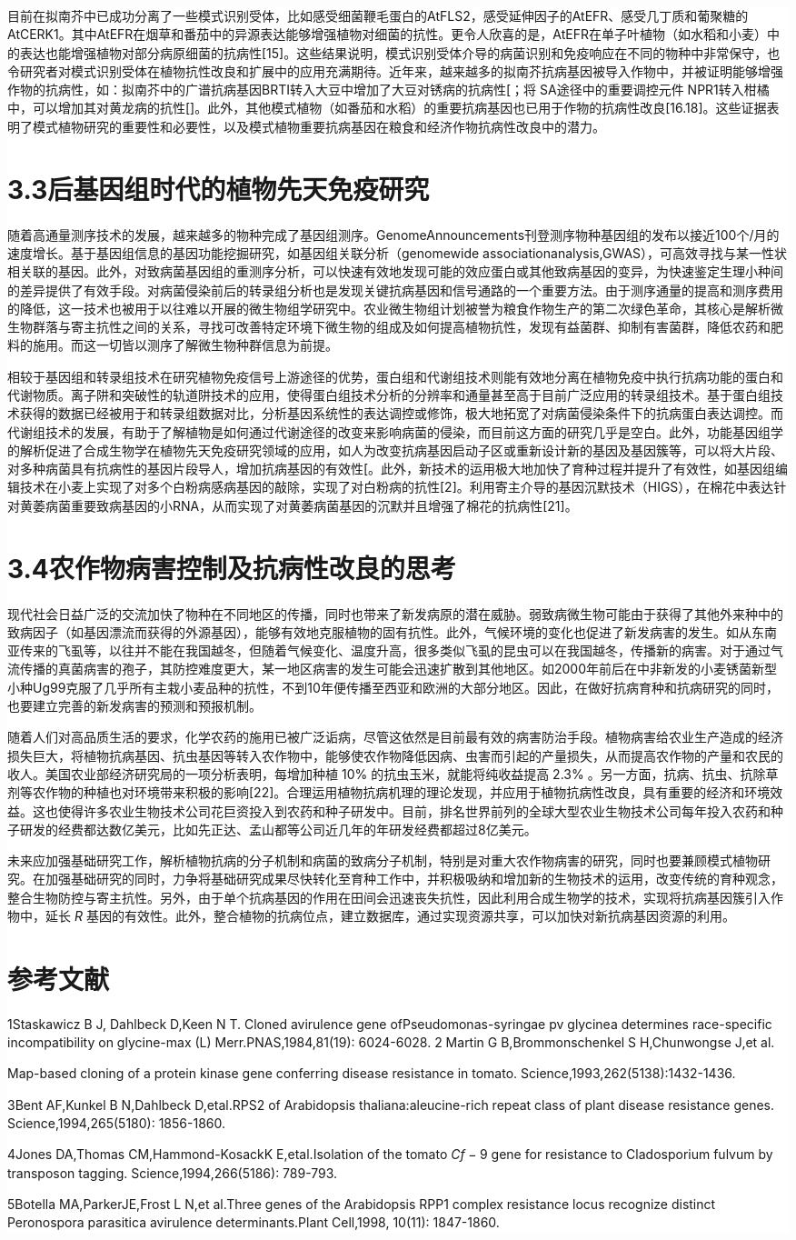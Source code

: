 目前在拟南芥中已成功分离了一些模式识别受体，比如感受细菌鞭毛蛋白的AtFLS2，感受延伸因子的AtEFR、感受几丁质和葡聚糖的AtCERK1。其中AtEFR在烟草和番茄中的异源表达能够增强植物对细菌的抗性。更令人欣喜的是，AtEFR在单子叶植物（如水稻和小麦）中的表达也能增强植物对部分病原细菌的抗病性[15]。这些结果说明，模式识别受体介导的病菌识别和免疫响应在不同的物种中非常保守，也令研究者对模式识别受体在植物抗性改良和扩展中的应用充满期待。近年来，越来越多的拟南芥抗病基因被导入作物中，并被证明能够增强作物的抗病性，如：拟南芥中的广谱抗病基因BRTI转入大豆中增加了大豆对锈病的抗病性[；将 SA途径中的重要调控元件 NPR1转入柑橘中，可以增加其对黄龙病的抗性[]。此外，其他模式植物（如番茄和水稻）的重要抗病基因也已用于作物的抗病性改良[16.18]。这些证据表明了模式植物研究的重要性和必要性，以及模式植物重要抗病基因在粮食和经济作物抗病性改良中的潜力。

# 3.3后基因组时代的植物先天免疫研究

随着高通量测序技术的发展，越来越多的物种完成了基因组测序。GenomeAnnouncements刊登测序物种基因组的发布以接近100个/月的速度增长。基于基因组信息的基因功能挖掘研究，如基因组关联分析（genomewide associationanalysis,GWAS），可高效寻找与某一性状相关联的基因。此外，对致病菌基因组的重测序分析，可以快速有效地发现可能的效应蛋白或其他致病基因的变异，为快速鉴定生理小种间的差异提供了有效手段。对病菌侵染前后的转录组分析也是发现关键抗病基因和信号通路的一个重要方法。由于测序通量的提高和测序费用的降低，这一技术也被用于以往难以开展的微生物组学研究中。农业微生物组计划被誉为粮食作物生产的第二次绿色革命，其核心是解析微生物群落与寄主抗性之间的关系，寻找可改善特定环境下微生物的组成及如何提高植物抗性，发现有益菌群、抑制有害菌群，降低农药和肥料的施用。而这一切皆以测序了解微生物种群信息为前提。

相较于基因组和转录组技术在研究植物免疫信号上游途径的优势，蛋白组和代谢组技术则能有效地分离在植物免疫中执行抗病功能的蛋白和代谢物质。离子阱和突破性的轨道阱技术的应用，使得蛋白组技术分析的分辨率和通量甚至高于目前广泛应用的转录组技术。基于蛋白组技术获得的数据已经被用于和转录组数据对比，分析基因系统性的表达调控或修饰，极大地拓宽了对病菌侵染条件下的抗病蛋白表达调控。而代谢组技术的发展，有助于了解植物是如何通过代谢途径的改变来影响病菌的侵染，而目前这方面的研究几乎是空白。此外，功能基因组学的解析促进了合成生物学在植物先天免疫研究领域的应用，如人为改变抗病基因启动子区或重新设计新的基因及基因簇等，可以将大片段、对多种病菌具有抗病性的基因片段导人，增加抗病基因的有效性[。此外，新技术的运用极大地加快了育种过程并提升了有效性，如基因组编辑技术在小麦上实现了对多个白粉病感病基因的敲除，实现了对白粉病的抗性[2]。利用寄主介导的基因沉默技术（HIGS），在棉花中表达针对黄萎病菌重要致病基因的小RNA，从而实现了对黄萎病菌基因的沉默并且增强了棉花的抗病性[21]。

# 3.4农作物病害控制及抗病性改良的思考

现代社会日益广泛的交流加快了物种在不同地区的传播，同时也带来了新发病原的潜在威胁。弱致病微生物可能由于获得了其他外来种中的致病因子（如基因漂流而获得的外源基因），能够有效地克服植物的固有抗性。此外，气候环境的变化也促进了新发病害的发生。如从东南亚传来的飞虱等，以往并不能在我国越冬，但随着气候变化、温度升高，很多类似飞虱的昆虫可以在我国越冬，传播新的病害。对于通过气流传播的真菌病害的孢子，其防控难度更大，某一地区病害的发生可能会迅速扩散到其他地区。如2000年前后在中非新发的小麦锈菌新型小种Ug99克服了几乎所有主栽小麦品种的抗性，不到10年便传播至西亚和欧洲的大部分地区。因此，在做好抗病育种和抗病研究的同时，也要建立完善的新发病害的预测和预报机制。

随着人们对高品质生活的要求，化学农药的施用已被广泛诟病，尽管这依然是目前最有效的病害防治手段。植物病害给农业生产造成的经济损失巨大，将植物抗病基因、抗虫基因等转入农作物中，能够使农作物降低因病、虫害而引起的产量损失，从而提高农作物的产量和农民的收人。美国农业部经济研究局的一项分析表明，每增加种植 $10 \%$ 的抗虫玉米，就能将纯收益提高 $2 . 3 \%$ 。另一方面，抗病、抗虫、抗除草剂等农作物的种植也对环境带来积极的影响[22]。合理运用植物抗病机理的理论发现，并应用于植物抗病性改良，具有重要的经济和环境效益。这也使得许多农业生物技术公司花巨资投入到农药和种子研发中。目前，排名世界前列的全球大型农业生物技术公司每年投入农药和种子研发的经费都达数亿美元，比如先正达、孟山都等公司近几年的年研发经费都超过8亿美元。

未来应加强基础研究工作，解析植物抗病的分子机制和病菌的致病分子机制，特别是对重大农作物病害的研究，同时也要兼顾模式植物研究。在加强基础研究的同时，力争将基础研究成果尽快转化至育种工作中，并积极吸纳和增加新的生物技术的运用，改变传统的育种观念，整合生物防控与寄主抗性。另外，由于单个抗病基因的作用在田间会迅速丧失抗性，因此利用合成生物学的技术，实现将抗病基因簇引入作物中，延长 $R$ 基因的有效性。此外，整合植物的抗病位点，建立数据库，通过实现资源共享，可以加快对新抗病基因资源的利用。

# 参考文献

1Staskawicz B J, Dahlbeck D,Keen N T. Cloned avirulence gene ofPseudomonas-syringae pv glycinea determines race-specific incompatibility on glycine-max (L) Merr.PNAS,1984,81(19): 6024-6028. 2 Martin G B,Brommonschenkel S H,Chunwongse J,et al.

Map-based cloning of a protein kinase gene conferring disease resistance in tomato. Science,1993,262(5138):1432-1436.

3Bent AF,Kunkel B N,Dahlbeck D,etal.RPS2 of Arabidopsis thaliana:aleucine-rich repeat class of plant disease resistance genes. Science,1994,265(5180): 1856-1860.

4Jones DA,Thomas CM,Hammond-KosackK E,etal.Isolation of the tomato $C f - 9$ gene for resistance to Cladosporium fulvum by transposon tagging. Science,1994,266(5186): 789-793.

5Botella MA,ParkerJE,Frost L N,et al.Three genes of the Arabidopsis RPP1 complex resistance locus recognize distinct Peronospora parasitica avirulence determinants.Plant Cell,1998, 10(11): 1847-1860.
